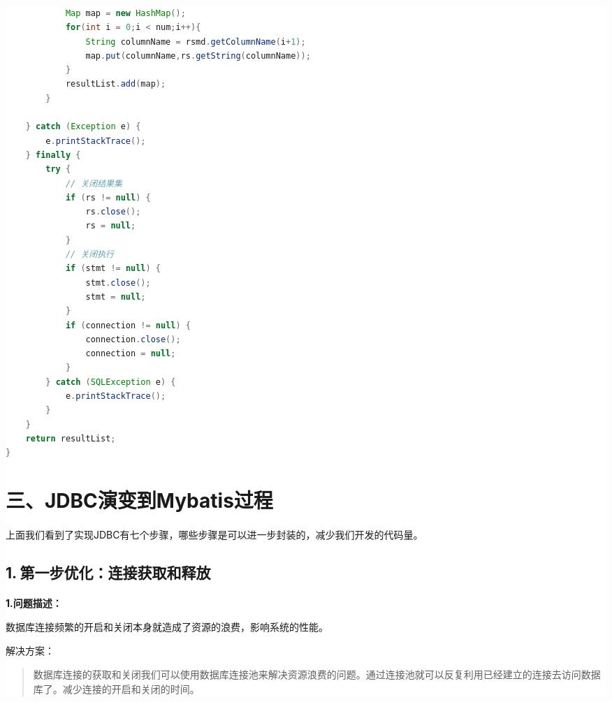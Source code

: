 ```java
            Map map = new HashMap();  
            for(int i = 0;i < num;i++){  
                String columnName = rsmd.getColumnName(i+1);  
                map.put(columnName,rs.getString(columnName));  
            }  
            resultList.add(map);  
        }  

    } catch (Exception e) {  
        e.printStackTrace();  
    } finally {  
        try {  
            // 关闭结果集  
            if (rs != null) {  
                rs.close();  
                rs = null;  
            }  
            // 关闭执行  
            if (stmt != null) {  
                stmt.close();  
                stmt = null;  
            }  
            if (connection != null) {  
                connection.close();  
                connection = null;  
            }  
        } catch (SQLException e) {  
            e.printStackTrace();  
        }  
    }        
    return resultList;  
}
```



# 三、JDBC演变到Mybatis过程

上面我们看到了实现JDBC有七个步骤，哪些步骤是可以进一步封装的，减少我们开发的代码量。



## 1. 第一步优化：连接获取和释放

**1.问题描述：**

数据库连接频繁的开启和关闭本身就造成了资源的浪费，影响系统的性能。

解决方案：

> 数据库连接的获取和关闭我们可以使用数据库连接池来解决资源浪费的问题。通过连接池就可以反复利用已经建立的连接去访问数据库了。减少连接的开启和关闭的时间。


